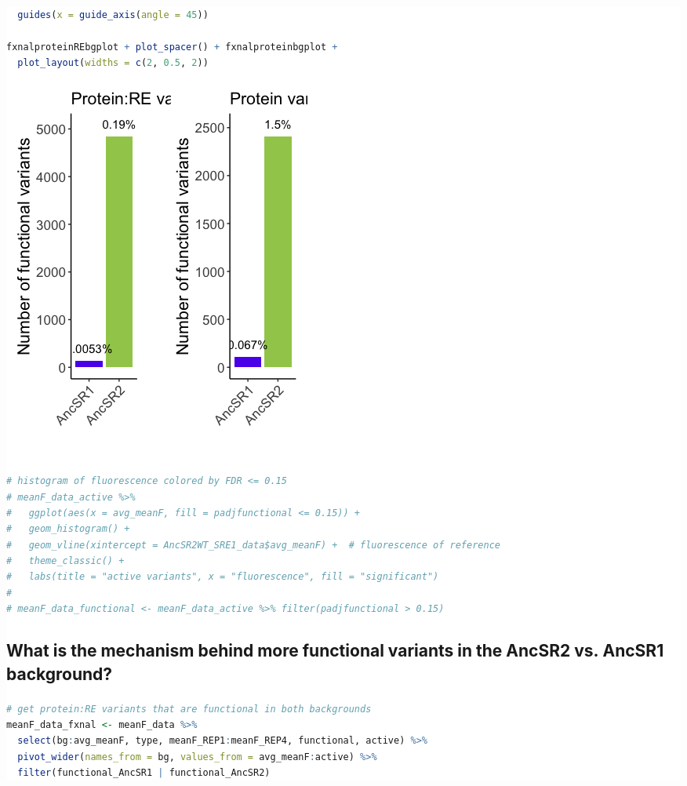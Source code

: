 ``` r
  guides(x = guide_axis(angle = 45))

fxnalproteinREbgplot + plot_spacer() + fxnalproteinbgplot + 
  plot_layout(widths = c(2, 0.5, 2))
```

![](phenotype_frequency_distributions_final_files/figure-gfm/countfxnalvars-1.png)

``` r
# histogram of fluorescence colored by FDR <= 0.15
# meanF_data_active %>%
#   ggplot(aes(x = avg_meanF, fill = padjfunctional <= 0.15)) +
#   geom_histogram() +
#   geom_vline(xintercept = AncSR2WT_SRE1_data$avg_meanF) +  # fluorescence of reference
#   theme_classic() +
#   labs(title = "active variants", x = "fluorescence", fill = "significant")
# 
# meanF_data_functional <- meanF_data_active %>% filter(padjfunctional > 0.15)
```

## What is the mechanism behind more functional variants in the AncSR2 vs. AncSR1 background?

``` r
# get protein:RE variants that are functional in both backgrounds
meanF_data_fxnal <- meanF_data %>%
  select(bg:avg_meanF, type, meanF_REP1:meanF_REP4, functional, active) %>%
  pivot_wider(names_from = bg, values_from = avg_meanF:active) %>%
  filter(functional_AncSR1 | functional_AncSR2)
```
